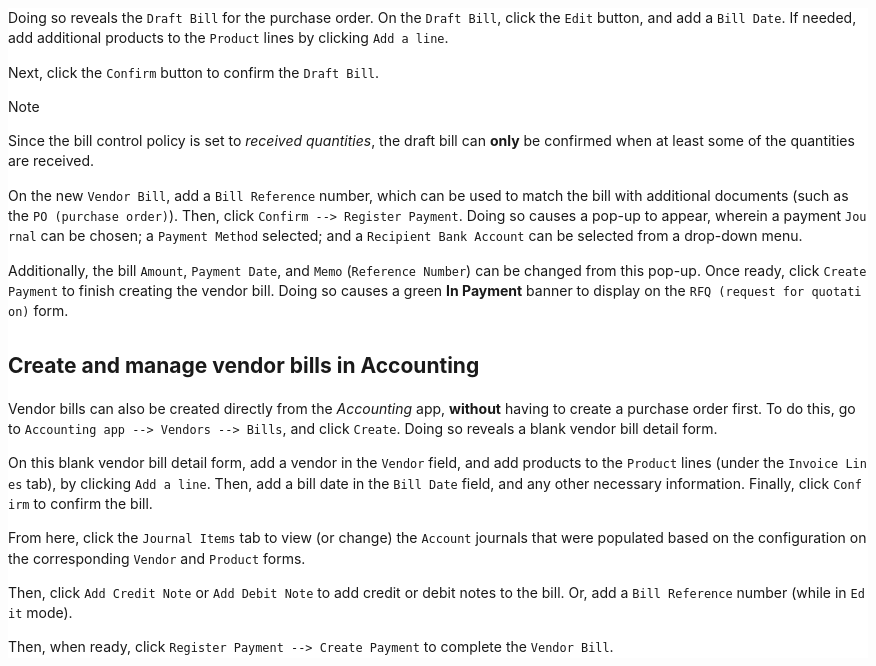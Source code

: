Doing so reveals the `Draft Bill` for the purchase order. On the `Draft
Bill`, click the `Edit` button, and add a `Bill Date`. If needed, add
additional products to the `Product` lines by clicking `Add a line`.

Next, click the `Confirm` button to confirm the `Draft Bill`.

<div class="note">

<div class="title">

Note

</div>

Since the bill control policy is set to *received quantities*, the draft
bill can **only** be confirmed when at least some of the quantities are
received.

</div>

On the new `Vendor Bill`, add a `Bill Reference` number, which can be
used to match the bill with additional documents (such as the `PO
(purchase order)`). Then, click `Confirm --> Register Payment`. Doing so
causes a pop-up to appear, wherein a payment `Journal` can be chosen; a
`Payment Method` selected; and a `Recipient
Bank Account` can be selected from a drop-down menu.

Additionally, the bill `Amount`, `Payment Date`, and `Memo` (`Reference
Number`) can be changed from this pop-up. Once ready, click `Create
Payment` to finish creating the vendor bill. Doing so causes a green
**In Payment** banner to display on the `RFQ (request for quotation)`
form.

## Create and manage vendor bills in Accounting

Vendor bills can also be created directly from the *Accounting* app,
**without** having to create a purchase order first. To do this, go to
`Accounting app --> Vendors --> Bills`, and click `Create`. Doing so
reveals a blank vendor bill detail form.

On this blank vendor bill detail form, add a vendor in the `Vendor`
field, and add products to the `Product` lines (under the `Invoice
Lines` tab), by clicking `Add a line`. Then, add a bill date in the
`Bill Date` field, and any other necessary information. Finally, click
`Confirm` to confirm the bill.

From here, click the `Journal Items` tab to view (or change) the
`Account` journals that were populated based on the configuration on the
corresponding `Vendor` and `Product` forms.

Then, click `Add Credit Note` or `Add Debit Note` to add credit or debit
notes to the bill. Or, add a `Bill Reference` number (while in `Edit`
mode).

Then, when ready, click `Register Payment --> Create Payment` to
complete the `Vendor Bill`.
